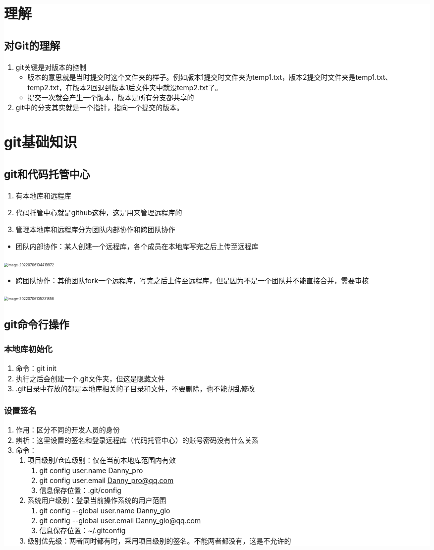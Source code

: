 # 理解

## 对Git的理解

1. git关键是对版本的控制
   - 版本的意思就是当时提交时这个文件夹的样子。例如版本1提交时文件夹为temp1.txt，版本2提交时文件夹是temp1.txt、temp2.txt，在版本2回退到版本1后文件夹中就没temp2.txt了。
   - 提交一次就会产生一个版本，版本是所有分支都共享的
2. git中的分支其实就是一个指针，指向一个提交的版本。

# git基础知识

## git和代码托管中心

1. 有本地库和远程库
2. 代码托管中心就是github这种，这是用来管理远程库的

3. 管理本地库和远程库分为团队内部协作和跨团队协作

- 团队内部协作：某人创建一个远程库，各个成员在本地库写完之后上传至远程库

​	<img src="D:\文件\linux c++\git\1.png" alt="image-20220706104419972" style="zoom: 50%;" />

- 跨团队协作：其他团队fork一个远程库，写完之后上传至远程库，但是因为不是一个团队并不能直接合并，需要审核

<img src="D:\文件\linux c++\git\2.png" alt="image-20220706105231858" style="zoom:50%;" />

## git命令行操作

### 本地库初始化

1.  命令：git  init
2. 执行之后会创建一个.git文件夹，但这是隐藏文件
3. .git目录中存放的都是本地库相关的子目录和文件，不要删除，也不能胡乱修改

### 设置签名

1. 作用：区分不同的开发人员的身份
2. 辨析：这里设置的签名和登录远程库（代码托管中心）的账号密码没有什么关系
3. 命令：
   1. 项目级别/仓库级别：仅在当前本地库范围内有效
      1. git config user.name Danny_pro
      2. git config user.email Danny_pro@qq.com
      3. 信息保存位置：.git/config
   2. 系统用户级别：登录当前操作系统的用户范围
      1. git config --global user.name Danny_glo
      2. git config --global user.email Danny_glo@qq.com
      3. 信息保存位置：~/.gitconfig
   3. 级别优先级：两者同时都有时，采用项目级别的签名。不能两者都没有，这是不允许的
